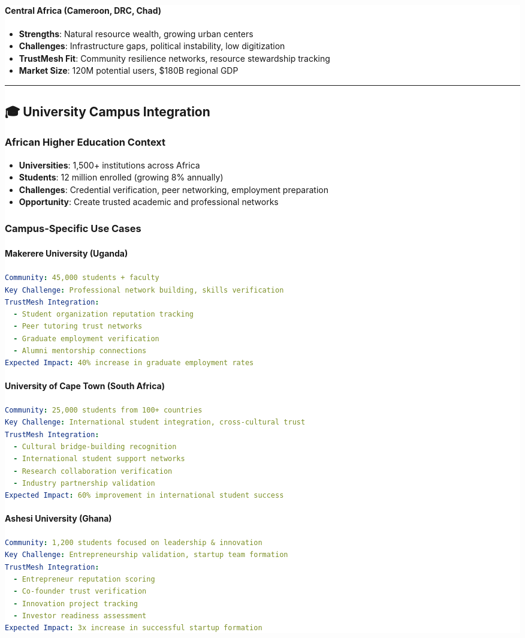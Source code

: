 #### **Central Africa** (Cameroon, DRC, Chad)
- **Strengths**: Natural resource wealth, growing urban centers
- **Challenges**: Infrastructure gaps, political instability, low digitization
- **TrustMesh Fit**: Community resilience networks, resource stewardship tracking
- **Market Size**: 120M potential users, $180B regional GDP

---

## 🎓 **University Campus Integration**

### **African Higher Education Context**
- **Universities**: 1,500+ institutions across Africa
- **Students**: 12 million enrolled (growing 8% annually)
- **Challenges**: Credential verification, peer networking, employment preparation
- **Opportunity**: Create trusted academic and professional networks

### **Campus-Specific Use Cases**

#### **Makerere University (Uganda)**
```yaml
Community: 45,000 students + faculty
Key Challenge: Professional network building, skills verification
TrustMesh Integration:
  - Student organization reputation tracking
  - Peer tutoring trust networks
  - Graduate employment verification
  - Alumni mentorship connections
Expected Impact: 40% increase in graduate employment rates
```

#### **University of Cape Town (South Africa)**
```yaml
Community: 25,000 students from 100+ countries
Key Challenge: International student integration, cross-cultural trust
TrustMesh Integration:
  - Cultural bridge-building recognition
  - International student support networks
  - Research collaboration verification
  - Industry partnership validation
Expected Impact: 60% improvement in international student success
```

#### **Ashesi University (Ghana)**
```yaml
Community: 1,200 students focused on leadership & innovation
Key Challenge: Entrepreneurship validation, startup team formation
TrustMesh Integration:
  - Entrepreneur reputation scoring
  - Co-founder trust verification
  - Innovation project tracking
  - Investor readiness assessment
Expected Impact: 3x increase in successful startup formation
```
